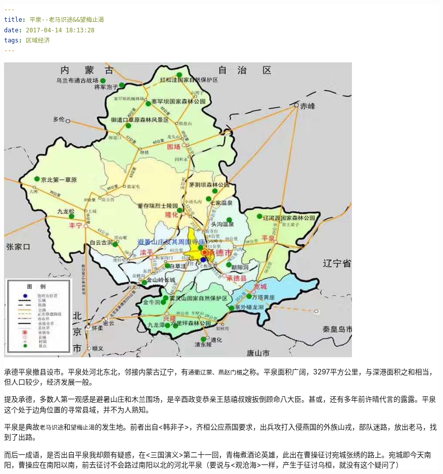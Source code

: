 ```yaml
---
title: 平泉--老马识途&&望梅止渴
date: 2017-04-14 18:13:28
tags: 区域经济
---
```


 <img src="平泉-老马识途-望梅止渴/1.jpeg" width = 80% height = 80% />

承德平泉撤县设市。平泉处河北东北，邻接内蒙古辽宁，有`通衢辽蒙、燕赵门楣`之称。平泉面积广阔，3297平方公里，与深港面积之和相当，但人口较少，经济发展一般。

提及承德，多数人第一观感是避暑山庄和木兰围场，是辛酉政变恭亲王慈禧叔嫂扳倒顾命八大臣。甚或，还有多年前许晴代言的露露。平泉这个处于边角位置的寻常县域，并不为人熟知。

平泉是典故`老马识途`和`望梅止渴`的发生地。前者出自<韩非子>，齐桓公应燕国要求，出兵攻打入侵燕国的外族山戎，部队迷路，放出老马，找到了出路。

而后一成语，是否出自平泉我却颇有疑惑，在<三国演义>第二十一回，青梅煮酒论英雄，此出在曹操征讨宛城张绣的路上。宛城即今天南阳，曹操应在南阳以南，前去征讨不会路过南阳以北的河北平泉（要说与<观沧海>一样，产生于征讨乌桓，就没有这个疑问了）
